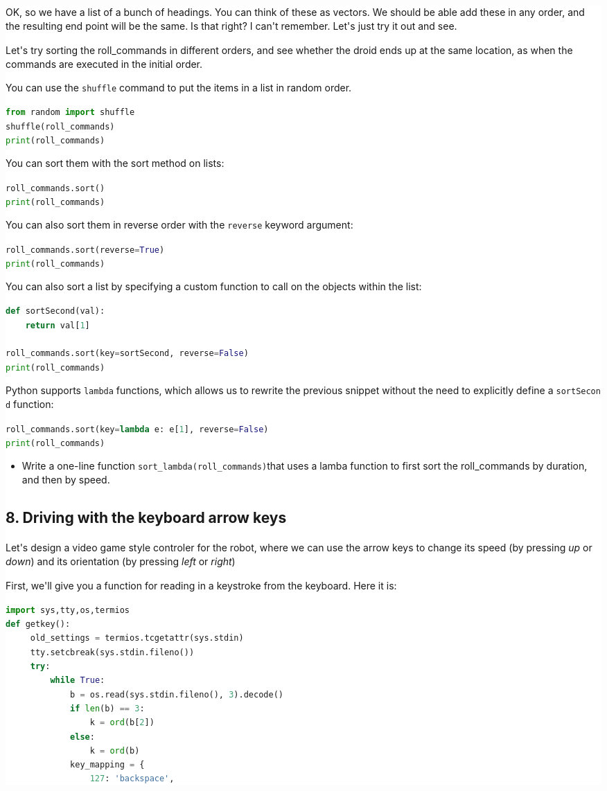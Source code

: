 OK, so we have a list of a bunch of headings.  You can think of these as vectors.  We should be able add these in any order, and the resulting end point will be the same.  Is that right?  I can't remember. Let's just try it out and see.


Let's try sorting the roll_commands in different orders, and see whether the droid ends up at the same location, as when the commands are executed in the initial order.

You can use the `shuffle` command to put the items in a list in random order.

```python
from random import shuffle
shuffle(roll_commands)
print(roll_commands)
```

You can sort them with the sort method on lists:

```python
roll_commands.sort()
print(roll_commands)
```

You can also sort them in reverse order with the `reverse` keyword argument:

```python
roll_commands.sort(reverse=True)
print(roll_commands)
```

You can also sort a list by specifying a custom function to call on the objects within the list:

```python
def sortSecond(val):
    return val[1]

roll_commands.sort(key=sortSecond, reverse=False)
print(roll_commands)
```

Python supports `lambda` functions, which allows us to rewrite the previous snippet without the need to explicitly define a `sortSecond` function:

```python
roll_commands.sort(key=lambda e: e[1], reverse=False)
print(roll_commands)
```

+ Write a one-line function ```sort_lambda(roll_commands)```that uses a lamba function to first sort the roll_commands by duration, and then by speed.


## 8. Driving with the keyboard arrow keys

Let's design a video game style controler for the robot, where we can use the arrow keys to change its speed (by pressing *up* or *down*) and its orientation (by pressing *left* or *right*)

First, we'll give you a function for reading in a keystroke from the keyboard.  Here it is:

```python
import sys,tty,os,termios
def getkey():
     old_settings = termios.tcgetattr(sys.stdin)
     tty.setcbreak(sys.stdin.fileno())
     try:
         while True:
             b = os.read(sys.stdin.fileno(), 3).decode()
             if len(b) == 3:
                 k = ord(b[2])
             else:
                 k = ord(b)
             key_mapping = {
                 127: 'backspace',
```